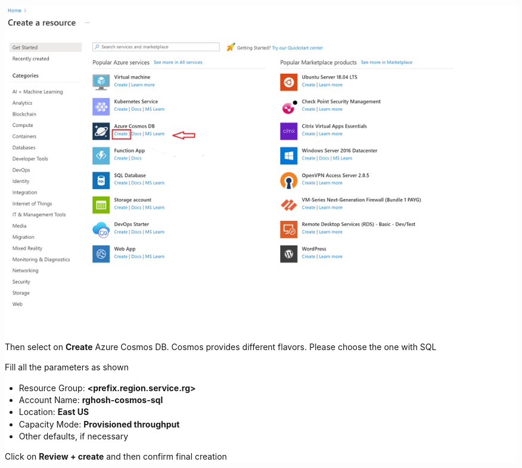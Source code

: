 <img src="media/devday-select-cosmos-db-create.png">

Then select on **Create** Azure Cosmos DB. Cosmos provides different flavors. Please choose the one with SQL

Fill all the parameters as shown

- Resource Group: **<prefix.region.service.rg>** 
- Account Name: **rghosh-cosmos-sql**
- Location: **East US** 
- Capacity Mode: **Provisioned throughput** 
- Other defaults, if necessary

Click on **Review + create** and then confirm final creation
